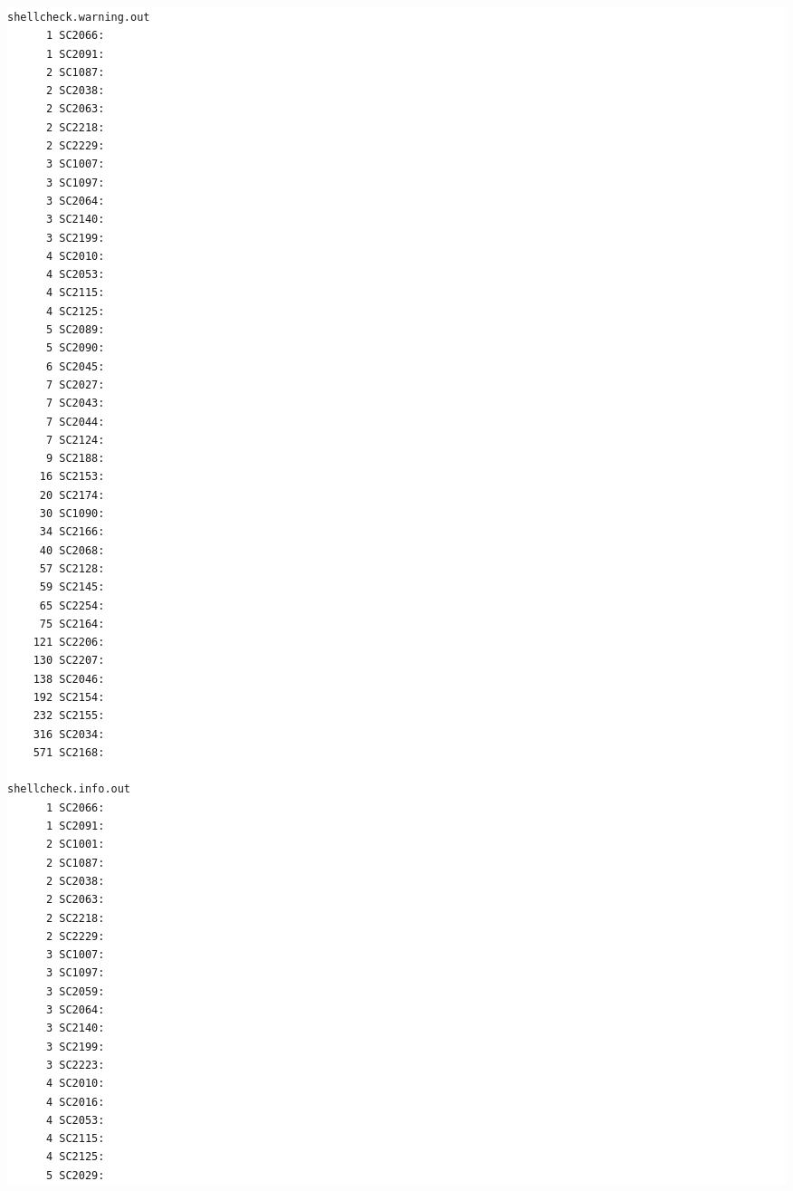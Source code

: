     shellcheck.warning.out
          1 SC2066:
          1 SC2091:
          2 SC1087:
          2 SC2038:
          2 SC2063:
          2 SC2218:
          2 SC2229:
          3 SC1007:
          3 SC1097:
          3 SC2064:
          3 SC2140:
          3 SC2199:
          4 SC2010:
          4 SC2053:
          4 SC2115:
          4 SC2125:
          5 SC2089:
          5 SC2090:
          6 SC2045:
          7 SC2027:
          7 SC2043:
          7 SC2044:
          7 SC2124:
          9 SC2188:
         16 SC2153:
         20 SC2174:
         30 SC1090:
         34 SC2166:
         40 SC2068:
         57 SC2128:
         59 SC2145:
         65 SC2254:
         75 SC2164:
        121 SC2206:
        130 SC2207:
        138 SC2046:
        192 SC2154:
        232 SC2155:
        316 SC2034:
        571 SC2168:

    shellcheck.info.out
          1 SC2066:
          1 SC2091:
          2 SC1001:
          2 SC1087:
          2 SC2038:
          2 SC2063:
          2 SC2218:
          2 SC2229:
          3 SC1007:
          3 SC1097:
          3 SC2059:
          3 SC2064:
          3 SC2140:
          3 SC2199:
          3 SC2223:
          4 SC2010:
          4 SC2016:
          4 SC2053:
          4 SC2115:
          4 SC2125:
          5 SC2029: